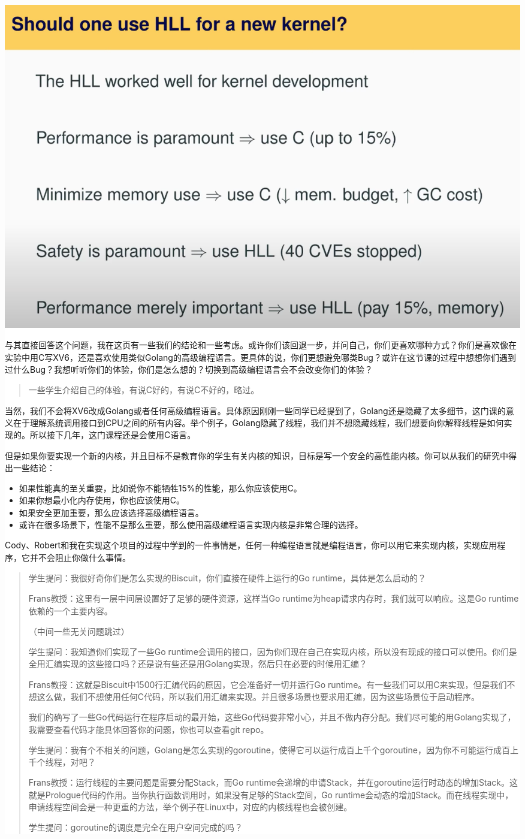 ![](./doc/image%20%28452%29.png)

与其直接回答这个问题，我在这页有一些我们的结论和一些考虑。或许你们该回退一步，并问自己，你们更喜欢哪种方式？你们是喜欢像在实验中用C写XV6，还是喜欢使用类似Golang的高级编程语言。更具体的说，你们更想避免哪类Bug？或许在这节课的过程中想想你们遇到过什么Bug？我想听听你们的体验，你们是怎么想的？切换到高级编程语言会不会改变你们的体验？

> 一些学生介绍自己的体验，有说C好的，有说C不好的，略过。

当然，我们不会将XV6改成Golang或者任何高级编程语言。具体原因刚刚一些同学已经提到了，Golang还是隐藏了太多细节，这门课的意义在于理解系统调用接口到CPU之间的所有内容。举个例子，Golang隐藏了线程，我们并不想隐藏线程，我们想要向你解释线程是如何实现的。所以接下几年，这门课程还是会使用C语言。

但是如果你要实现一个新的内核，并且目标不是教育你的学生有关内核的知识，目标是写一个安全的高性能内核。你可以从我们的研究中得出一些结论：

* 如果性能真的至关重要，比如说你不能牺牲15%的性能，那么你应该使用C。
* 如果你想最小化内存使用，你也应该使用C。
* 如果安全更加重要，那么应该选择高级编程语言。
* 或许在很多场景下，性能不是那么重要，那么使用高级编程语言实现内核是非常合理的选择。

Cody、Robert和我在实现这个项目的过程中学到的一件事情是，任何一种编程语言就是编程语言，你可以用它来实现内核，实现应用程序，它并不会阻止你做什么事情。

> 学生提问：我很好奇你们是怎么实现的Biscuit，你们直接在硬件上运行的Go runtime，具体是怎么启动的？
>
> Frans教授：这里有一层中间层设置好了足够的硬件资源，这样当Go runtime为heap请求内存时，我们就可以响应。这是Go runtime依赖的一个主要内容。
>
> （中间一些无关问题跳过）
>
> 学生提问：我知道你们实现了一些Go runtime会调用的接口，因为你们现在自己在实现内核，所以没有现成的接口可以使用。你们是全用汇编实现的这些接口吗？还是说有些还是用Golang实现，然后只在必要的时候用汇编？
>
> Frans教授：这就是Biscuit中1500行汇编代码的原因，它会准备好一切并运行Go runtime。有一些我们可以用C来实现，但是我们不想这么做，我们不想使用任何C代码，所以我们用汇编来实现。并且很多场景也要求用汇编，因为这些场景位于启动程序。
>
> 我们的确写了一些Go代码运行在程序启动的最开始，这些Go代码要非常小心，并且不做内存分配。我们尽可能的用Golang实现了，我需要查看代码才能具体回答你的问题，你也可以查看git repo。
>
> 学生提问：我有个不相关的问题，Golang是怎么实现的goroutine，使得它可以运行成百上千个goroutine，因为你不可能运行成百上千个线程，对吧？
>
> Frans教授：运行线程的主要问题是需要分配Stack，而Go runtime会递增的申请Stack，并在goroutine运行时动态的增加Stack。这就是Prologue代码的作用。当你执行函数调用时，如果没有足够的Stack空间，Go runtime会动态的增加Stack。而在线程实现中，申请线程空间会是一种更重的方法，举个例子在Linux中，对应的内核线程也会被创建。
>
> 学生提问：goroutine的调度是完全在用户空间完成的吗？